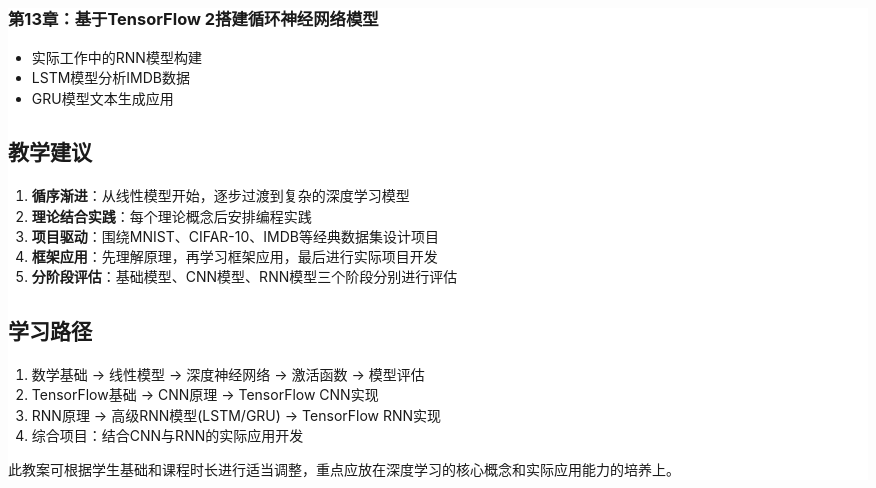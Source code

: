 ### 第13章：基于TensorFlow 2搭建循环神经网络模型
- 实际工作中的RNN模型构建
- LSTM模型分析IMDB数据
- GRU模型文本生成应用

## 教学建议

1. **循序渐进**：从线性模型开始，逐步过渡到复杂的深度学习模型
2. **理论结合实践**：每个理论概念后安排编程实践
3. **项目驱动**：围绕MNIST、CIFAR-10、IMDB等经典数据集设计项目
4. **框架应用**：先理解原理，再学习框架应用，最后进行实际项目开发
5. **分阶段评估**：基础模型、CNN模型、RNN模型三个阶段分别进行评估

## 学习路径

1. 数学基础 → 线性模型 → 深度神经网络 → 激活函数 → 模型评估
2. TensorFlow基础 → CNN原理 → TensorFlow CNN实现
3. RNN原理 → 高级RNN模型(LSTM/GRU) → TensorFlow RNN实现
4. 综合项目：结合CNN与RNN的实际应用开发

此教案可根据学生基础和课程时长进行适当调整，重点应放在深度学习的核心概念和实际应用能力的培养上。